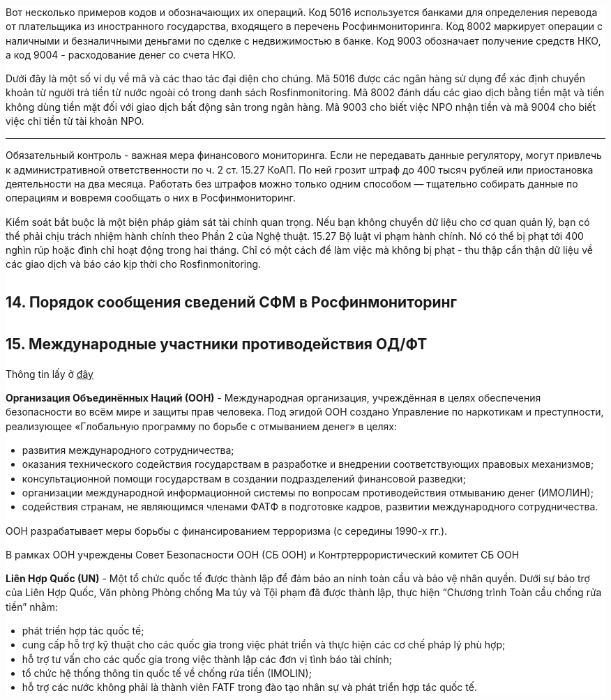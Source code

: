 
Вот несколько примеров кодов и обозначающих их операций. Код 5016 используется банками для определения перевода от плательщика из иностранного государства, входящего в перечень Росфинмониторинга. Код 8002 маркирует операции с наличными и безналичными деньгами по сделке с недвижимостью в банке. Код 9003 обозначает получение средств НКО, а код 9004 - расходование денег со счета НКО.

Dưới đây là một số ví dụ về mã và các thao tác đại diện cho chúng. Mã 5016 được các ngân hàng sử dụng để xác định chuyển khoản từ người trả tiền từ nước ngoài có trong danh sách Rosfinmonitoring. Mã 8002 đánh dấu các giao dịch bằng tiền mặt và tiền không dùng tiền mặt đối với giao dịch bất động sản trong ngân hàng. Mã 9003 cho biết việc NPO nhận tiền và mã 9004 cho biết việc chi tiền từ tài khoản NPO.

---

Обязательный контроль - важная мера финансового мониторинга. Если не передавать данные регулятору, могут привлечь к административной ответственности по ч. 2 ст. 15.27 КоАП. По ней грозит штраф до 400 тысяч рублей или приостановка деятельности на два месяца. Работать без штрафов можно только одним способом — тщательно собирать данные по операциям и вовремя сообщать о них в Росфинмониторинг.

Kiểm soát bắt buộc là một biện pháp giám sát tài chính quan trọng. Nếu bạn không chuyển dữ liệu cho cơ quan quản lý, bạn có thể phải chịu trách nhiệm hành chính theo Phần 2 của Nghệ thuật. 15.27 Bộ luật vi phạm hành chính. Nó có thể bị phạt tới 400 nghìn rúp hoặc đình chỉ hoạt động trong hai tháng. Chỉ có một cách để làm việc mà không bị phạt - thu thập cẩn thận dữ liệu về các giao dịch và báo cáo kịp thời cho Rosfinmonitoring.

## 14. Порядок сообщения сведений СФМ в Росфинмониторинг

## 15. Международные участники противодействия ОД/ФТ

Thông tin lấy ở [đây](https://centercom.org/dokumentyi-i-materialyi/mezhdunarodnyie-i-rossijskie-organizaczii-sistemyi-pod/ft/fromu.html)

**Организация Объединённых Наций (ООН)** - Международная организация, учреждённая в целях обеспечения безопасности во всём мире и защиты прав человека. Под эгидой ООН создано Управление по наркотикам и преступности, реализующее «Глобальную программу по борьбе с отмыванием денег» в целях:

- развития международного сотрудничества;
- оказания технического содействия государствам в разработке и внедрении соответствующих правовых механизмов;
- консультационной помощи государствам в создании подразделений финансовой разведки;
- организации международной информационной системы по вопросам противодействия отмыванию денег (ИМОЛИН);
- содействия странам, не являющимся членами ФАТФ в подготовке кадров, развитии международного сотрудничества.

ООН разрабатывает меры борьбы с финансированием терроризма (с середины 1990-х гг.).

В рамках ООН учреждены Совет Безопасности ООН (СБ ООН) и Контртеррористический комитет СБ ООН

**Liên Hợp Quốc (UN)** - Một tổ chức quốc tế được thành lập để đảm bảo an ninh toàn cầu và bảo vệ nhân quyền. Dưới sự bảo trợ của Liên Hợp Quốc, Văn phòng Phòng chống Ma túy và Tội phạm đã được thành lập, thực hiện “Chương trình Toàn cầu chống rửa tiền” nhằm:

- phát triển hợp tác quốc tế;
- cung cấp hỗ trợ kỹ thuật cho các quốc gia trong việc phát triển và thực hiện các cơ chế pháp lý phù hợp;
- hỗ trợ tư vấn cho các quốc gia trong việc thành lập các đơn vị tình báo tài chính;
- tổ chức hệ thống thông tin quốc tế về chống rửa tiền (IMOLIN);
- hỗ trợ các nước không phải là thành viên FATF trong đào tạo nhân sự và phát triển hợp tác quốc tế.
